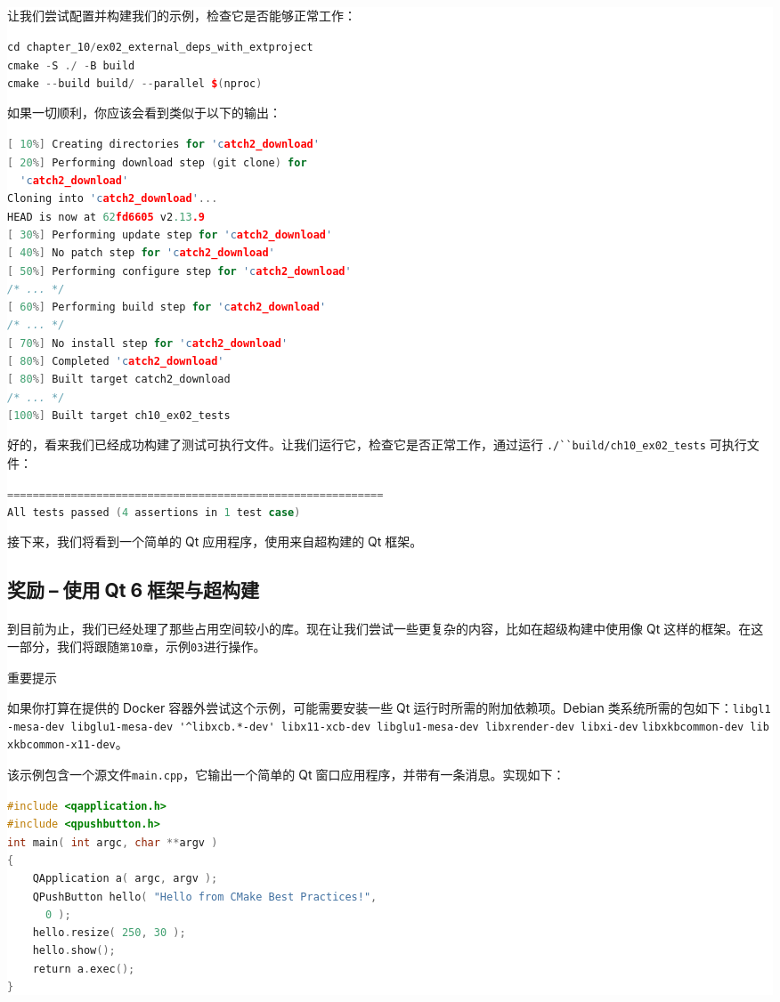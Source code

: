 让我们尝试配置并构建我们的示例，检查它是否能够正常工作：

```cpp
cd chapter_10/ex02_external_deps_with_extproject
cmake -S ./ -B build
cmake --build build/ --parallel $(nproc)
```

如果一切顺利，你应该会看到类似于以下的输出：

```cpp
[ 10%] Creating directories for 'catch2_download'
[ 20%] Performing download step (git clone) for
  'catch2_download'
Cloning into 'catch2_download'...
HEAD is now at 62fd6605 v2.13.9
[ 30%] Performing update step for 'catch2_download'
[ 40%] No patch step for 'catch2_download'
[ 50%] Performing configure step for 'catch2_download'
/* ... */
[ 60%] Performing build step for 'catch2_download'
/* ... */
[ 70%] No install step for 'catch2_download'
[ 80%] Completed 'catch2_download'
[ 80%] Built target catch2_download
/* ... */
[100%] Built target ch10_ex02_tests
```

好的，看来我们已经成功构建了测试可执行文件。让我们运行它，检查它是否正常工作，通过运行 `./``build/ch10_ex02_tests` 可执行文件：

```cpp
===========================================================
All tests passed (4 assertions in 1 test case)
```

接下来，我们将看到一个简单的 Qt 应用程序，使用来自超构建的 Qt 框架。

## 奖励 – 使用 Qt 6 框架与超构建

到目前为止，我们已经处理了那些占用空间较小的库。现在让我们尝试一些更复杂的内容，比如在超级构建中使用像 Qt 这样的框架。在这一部分，我们将跟随`第10章`，示例`03`进行操作。

重要提示

如果你打算在提供的 Docker 容器外尝试这个示例，可能需要安装一些 Qt 运行时所需的附加依赖项。Debian 类系统所需的包如下：`libgl1-mesa-dev libglu1-mesa-dev '^libxcb.*-dev' libx11-xcb-dev libglu1-mesa-dev libxrender-dev libxi-dev` `libxkbcommon-dev libxkbcommon-x11-dev`。

该示例包含一个源文件`main.cpp`，它输出一个简单的 Qt 窗口应用程序，并带有一条消息。实现如下：

```cpp
#include <qapplication.h>
#include <qpushbutton.h>
int main( int argc, char **argv )
{
    QApplication a( argc, argv );
    QPushButton hello( "Hello from CMake Best Practices!",
      0 );
    hello.resize( 250, 30 );
    hello.show();
    return a.exec();
}
```
